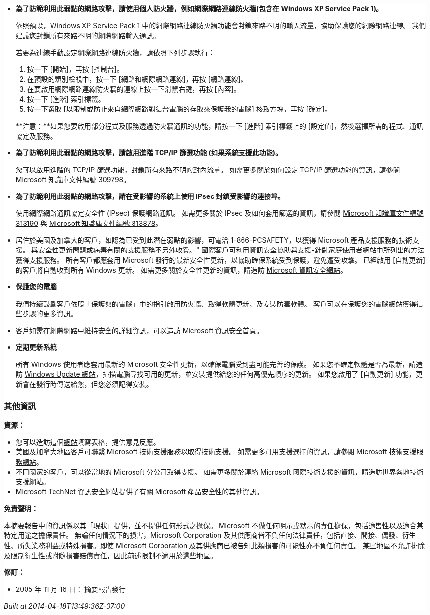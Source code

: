 -   **為了防範利用此弱點的網路攻擊，請使用個人防火牆，例如**[**網際網路連線防火牆**](http://go.microsoft.com/fwlink/?linkid=33335)**(包含在 Windows XP Service Pack 1)。**

    依照預設，Windows XP Service Pack 1 中的網際網路連線防火牆功能會封鎖來路不明的輸入流量，協助保護您的網際網路連線。 我們建議您封鎖所有來路不明的網際網路輸入通訊。

    若要為連線手動設定網際網路連線防火牆，請依照下列步驟執行：

    1.  按一下 \[開始\]，再按 \[控制台\]。
    2.  在預設的類別檢視中，按一下 \[網路和網際網路連線\]，再按 \[網路連線\]。
    3.  在要啟用網際網路連線防火牆的連線上按一下滑鼠右鍵，再按 \[內容\]。
    4.  按一下 \[進階\] 索引標籤。
    5.  按一下選取 \[以限制或防止來自網際網路對這台電腦的存取來保護我的電腦\] 核取方塊，再按 \[確定\]。

    **注意：**如果您要啟用部分程式及服務透過防火牆通訊的功能，請按一下 \[進階\] 索引標籤上的 \[設定值\]，然後選擇所需的程式、通訊協定及服務。

-   **為了防範利用此弱點的網路攻擊，請啟用進階 TCP/IP 篩選功能 (如果系統支援此功能)。**

    您可以啟用進階的 TCP/IP 篩選功能，封鎖所有來路不明的對內流量。 如需更多關於如何設定 TCP/IP 篩選功能的資訊，請參閱 [Microsoft 知識庫文件編號 309798](http://support.microsoft.com/kb/309798)。

-   **為了防範利用此弱點的網路攻擊，請在受影響的系統上使用 IPsec 封鎖受影響的連接埠。**

    使用網際網路通訊協定安全性 (IPsec) 保護網路通訊。 如需更多關於 IPsec 及如何套用篩選的資訊，請參閱 [Microsoft 知識庫文件編號 313190](http://support.microsoft.com/kb/313190) 與 [Microsoft 知識庫文件編號 813878](http://support.microsoft.com/kb/813878)。

-   居住於美國及加拿大的客戶，如認為已受到此潛在弱點的影響，可電洽 1-866-PCSAFETY，以獲得 Microsoft 產品支援服務的技術支援。 與安全性更新問題或病毒有關的支援服務不另外收費。" 國際客戶可利用[資訊安全協助與支援-針對家庭使用者網站](http://support.microsoft.com/security)中所列出的方法獲得支援服務。
    所有客戶都應套用 Microsoft 發行的最新安全性更新，以協助確保系統受到保護，避免遭受攻擊。 已經啟用 \[自動更新\] 的客戶將自動收到所有 Windows 更新。 如需更多關於安全性更新的資訊，請造訪 [Microsoft 資訊安全網站](http://www.microsoft.com/technet/security/advisory/www.microsoft.com/security)。
-   **保護您的電腦**

    我們持續鼓勵客戶依照「保護您的電腦」中的指引啟用防火牆、取得軟體更新，及安裝防毒軟體。 客戶可以在[保護您的電腦網站](http://www.microsoft.com/protect)獲得這些步驟的更多資訊。

-   客戶如需在網際網路中維持安全的詳細資訊，可以造訪 [Microsoft 資訊安全首頁](http://www.microsoft.com/security)。
-   **定期更新系統**

    所有 Windows 使用者應套用最新的 Microsoft 安全性更新，以確保電腦受到盡可能完善的保護。 如果您不確定軟體是否為最新，請造訪 [Windows Update 網站](http://windowsupdate.microsoft.com/)，掃描電腦尋找可用的更新，並安裝提供給您的任何高優先順序的更新。 如果您啟用了 \[自動更新\] 功能，更新會在發行時傳送給您，但您必須記得安裝。

### 其他資訊

**資源：**

-   您可以造訪這個[網站](https://support.microsoft.com/common/survey.aspx?scid=sw;en;1257&amp;showpage=1&amp;ws=technet&amp;sd=tech)填寫表格，提供意見反應。
-   美國及加拿大地區客戶可聯繫 [Microsoft 技術支援服務](http://go.microsoft.com/fwlink/?linkid=21131)以取得技術支援。 如需更多可用支援選擇的資訊，請參閱 [Microsoft 技術支援服務網站](http://support.microsoft.com)。
-   不同國家的客戶，可以從當地的 Microsoft 分公司取得支援。 如需更多關於連絡 Microsoft 國際技術支援的資訊，請造訪[世界各地技術支援網站](http://go.microsoft.com/fwlink/?linkid=21155)。
-   [Microsoft TechNet 資訊安全網站](http://go.microsoft.com/fwlink/?linkid=21132)提供了有關 Microsoft 產品安全性的其他資訊。

**免責聲明：**

本摘要報告中的資訊係以其「現狀」提供，並不提供任何形式之擔保。 Microsoft 不做任何明示或默示的責任擔保，包括適售性以及適合某特定用途之擔保責任。 無論任何情況下的損害，Microsoft Corporation 及其供應商皆不負任何法律責任，包括直接、間接、偶發、衍生性、所失業務利益或特殊損害。即使 Microsoft Corporation 及其供應商已被告知此類損害的可能性亦不負任何責任。 某些地區不允許排除及限制衍生性或附隨損害賠償責任，因此前述限制不適用於這些地區。

**修訂：**

-   2005 年 11 月 16 日： 摘要報告發行

*Built at 2014-04-18T13:49:36Z-07:00*
